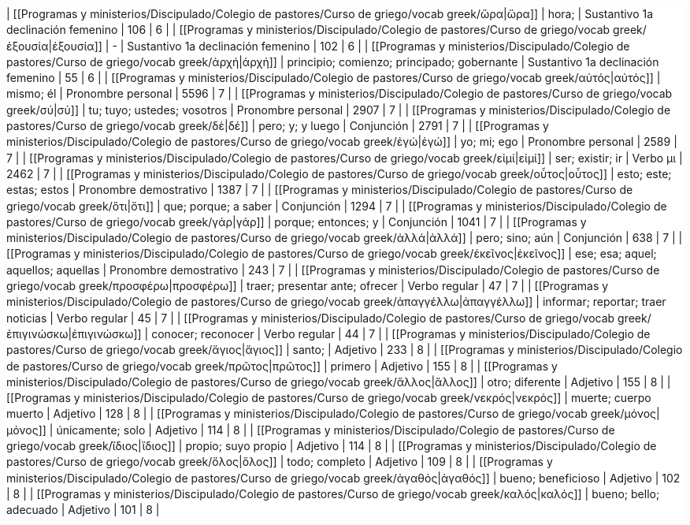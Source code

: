 | [[Programas y ministerios/Discipulado/Colegio de pastores/Curso de griego/vocab greek/ὥρα\|ὥρα]]                 | hora;                                                    | Sustantivo 1a declinación femenino  | 106        | 6      |
| [[Programas y ministerios/Discipulado/Colegio de pastores/Curso de griego/vocab greek/ἐξουσία\|ἐξουσία]]         | \-                                                       | Sustantivo 1a declinación femenino  | 102        | 6      |
| [[Programas y ministerios/Discipulado/Colegio de pastores/Curso de griego/vocab greek/ἀρχή\|ἀρχή]]               | principio; comienzo; principado; gobernante              | Sustantivo 1a declinación femenino  | 55         | 6      |
| [[Programas y ministerios/Discipulado/Colegio de pastores/Curso de griego/vocab greek/αὐτός\|αὐτός]]             | mismo; él                                                | Pronombre personal                  | 5596       | 7      |
| [[Programas y ministerios/Discipulado/Colegio de pastores/Curso de griego/vocab greek/σύ\|σύ]]                   | tu; tuyo; ustedes; vosotros                              | Pronombre personal                  | 2907       | 7      |
| [[Programas y ministerios/Discipulado/Colegio de pastores/Curso de griego/vocab greek/δὲ\|δέ]]                   | pero; y; y luego                                         | Conjunción                          | 2791       | 7      |
| [[Programas y ministerios/Discipulado/Colegio de pastores/Curso de griego/vocab greek/ἐγώ\|ἐγώ]]                 | yo; mi; ego                                              | Pronombre personal                  | 2589       | 7      |
| [[Programas y ministerios/Discipulado/Colegio de pastores/Curso de griego/vocab greek/εἰμί\|εἰμί]]               | ser; existir; ir                                         | Verbo μι                            | 2462       | 7      |
| [[Programas y ministerios/Discipulado/Colegio de pastores/Curso de griego/vocab greek/οὗτος\|οὗτος]]             | esto; este; estas; estos                                 | Pronombre demostrativo              | 1387       | 7      |
| [[Programas y ministerios/Discipulado/Colegio de pastores/Curso de griego/vocab greek/ὅτι\|ὅτι]]                 | que; porque; a saber                                     | Conjunción                          | 1294       | 7      |
| [[Programas y ministerios/Discipulado/Colegio de pastores/Curso de griego/vocab greek/γάρ\|γάρ]]                 | porque; entonces; y                                      | Conjunción                          | 1041       | 7      |
| [[Programas y ministerios/Discipulado/Colegio de pastores/Curso de griego/vocab greek/ἀλλά\|ἀλλά]]               | pero; sino; aún                                          | Conjunción                          | 638        | 7      |
| [[Programas y ministerios/Discipulado/Colegio de pastores/Curso de griego/vocab greek/ἐκεῖνος\|ἐκεῖνος]]         | ese; esa; aquel; aquellos; aquellas                      | Pronombre demostrativo              | 243        | 7      |
| [[Programas y ministerios/Discipulado/Colegio de pastores/Curso de griego/vocab greek/προσφέρω\|προσφέρω]]       | traer; presentar ante; ofrecer                           | Verbo regular                       | 47         | 7      |
| [[Programas y ministerios/Discipulado/Colegio de pastores/Curso de griego/vocab greek/ἀπαγγέλλω\|ἀπαγγέλλω]]     | informar; reportar; traer noticias                       | Verbo regular                       | 45         | 7      |
| [[Programas y ministerios/Discipulado/Colegio de pastores/Curso de griego/vocab greek/ἐπιγινώσκω\|ἐπιγινώσκω]]   | conocer; reconocer                                       | Verbo regular                       | 44         | 7      |
| [[Programas y ministerios/Discipulado/Colegio de pastores/Curso de griego/vocab greek/ἅγιος\|ἅγιος]]             | santo;                                                   | Adjetivo                            | 233        | 8      |
| [[Programas y ministerios/Discipulado/Colegio de pastores/Curso de griego/vocab greek/πρῶτος\|πρῶτος]]           | primero                                                  | Adjetivo                            | 155        | 8      |
| [[Programas y ministerios/Discipulado/Colegio de pastores/Curso de griego/vocab greek/ἄλλος\|ἄλλος]]             | otro; diferente                                          | Adjetivo                            | 155        | 8      |
| [[Programas y ministerios/Discipulado/Colegio de pastores/Curso de griego/vocab greek/νεκρός\|νεκρός]]           | muerte; cuerpo muerto                                    | Adjetivo                            | 128        | 8      |
| [[Programas y ministerios/Discipulado/Colegio de pastores/Curso de griego/vocab greek/μόνος\|μόνος]]             | únicamente; solo                                         | Adjetivo                            | 114        | 8      |
| [[Programas y ministerios/Discipulado/Colegio de pastores/Curso de griego/vocab greek/ἴδιος\|ἴδιος]]             | propio; suyo propio                                      | Adjetivo                            | 114        | 8      |
| [[Programas y ministerios/Discipulado/Colegio de pastores/Curso de griego/vocab greek/ὅλος\|ὅλος]]               | todo; completo                                           | Adjetivo                            | 109        | 8      |
| [[Programas y ministerios/Discipulado/Colegio de pastores/Curso de griego/vocab greek/ἀγαθός\|ἀγαθός]]           | bueno; beneficioso                                       | Adjetivo                            | 102        | 8      |
| [[Programas y ministerios/Discipulado/Colegio de pastores/Curso de griego/vocab greek/καλός\|καλός]]             | bueno; bello; adecuado                                   | Adjetivo                            | 101        | 8      |
